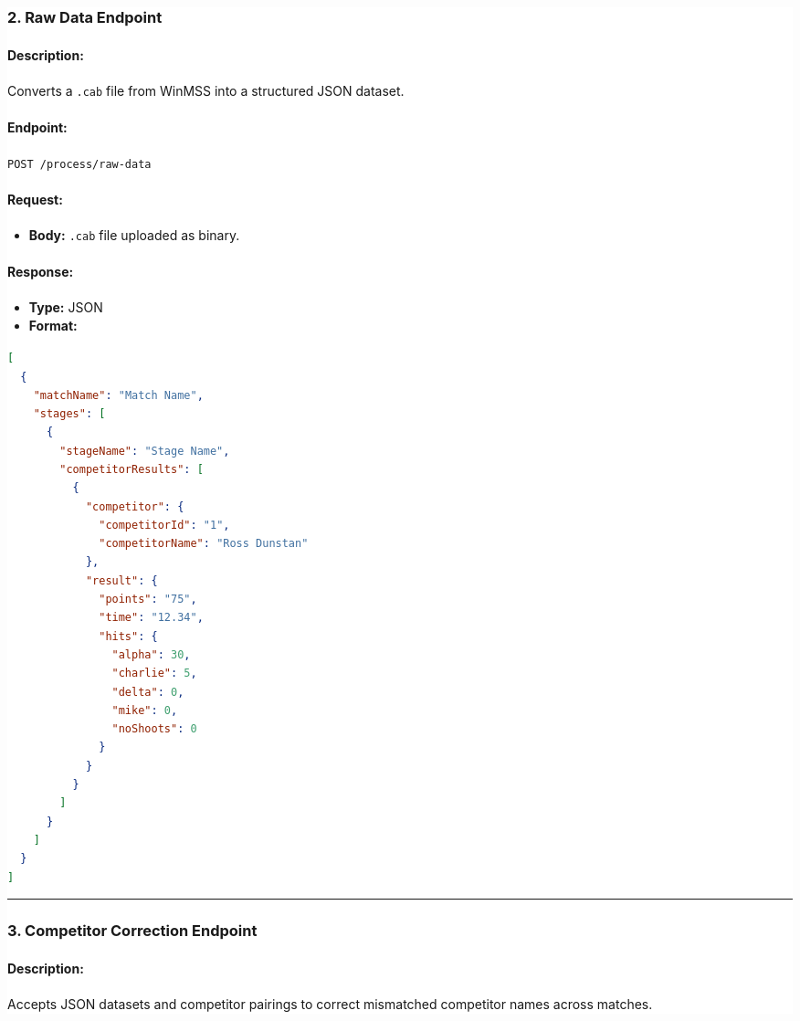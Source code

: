 
### 2. **Raw Data Endpoint**
#### **Description:**
Converts a `.cab` file from WinMSS into a structured JSON dataset.

#### **Endpoint:**
```http
POST /process/raw-data
```

#### **Request:**
- **Body:** `.cab` file uploaded as binary.

#### **Response:**
- **Type:** JSON
- **Format:**
```json
[
  {
    "matchName": "Match Name",
    "stages": [
      {
        "stageName": "Stage Name",
        "competitorResults": [
          {
            "competitor": {
              "competitorId": "1",
              "competitorName": "Ross Dunstan"
            },
            "result": {
              "points": "75",
              "time": "12.34",
              "hits": {
                "alpha": 30,
                "charlie": 5,
                "delta": 0,
                "mike": 0,
                "noShoots": 0
              }
            }
          }
        ]
      }
    ]
  }
]
```

---

### 3. **Competitor Correction Endpoint**
#### **Description:**
Accepts JSON datasets and competitor pairings to correct mismatched competitor names across matches.
